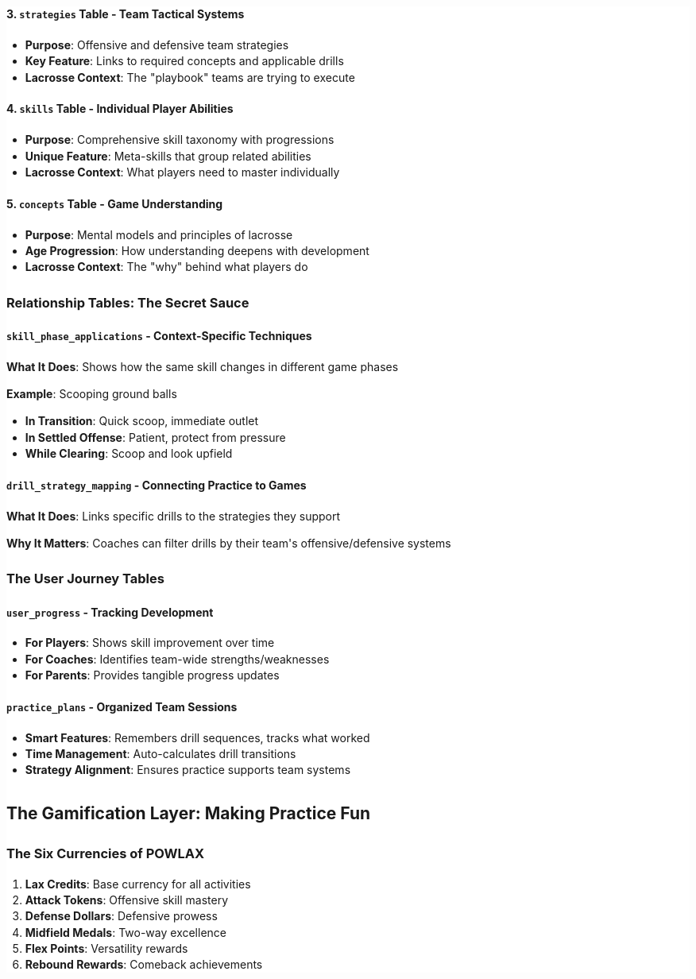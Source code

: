 #### 3. `strategies` Table - Team Tactical Systems
- **Purpose**: Offensive and defensive team strategies
- **Key Feature**: Links to required concepts and applicable drills
- **Lacrosse Context**: The "playbook" teams are trying to execute

#### 4. `skills` Table - Individual Player Abilities
- **Purpose**: Comprehensive skill taxonomy with progressions
- **Unique Feature**: Meta-skills that group related abilities
- **Lacrosse Context**: What players need to master individually

#### 5. `concepts` Table - Game Understanding
- **Purpose**: Mental models and principles of lacrosse
- **Age Progression**: How understanding deepens with development
- **Lacrosse Context**: The "why" behind what players do

### Relationship Tables: The Secret Sauce

#### `skill_phase_applications` - Context-Specific Techniques
**What It Does**: Shows how the same skill changes in different game phases

**Example**: Scooping ground balls
- **In Transition**: Quick scoop, immediate outlet
- **In Settled Offense**: Patient, protect from pressure
- **While Clearing**: Scoop and look upfield

#### `drill_strategy_mapping` - Connecting Practice to Games
**What It Does**: Links specific drills to the strategies they support

**Why It Matters**: Coaches can filter drills by their team's offensive/defensive systems

### The User Journey Tables

#### `user_progress` - Tracking Development
- **For Players**: Shows skill improvement over time
- **For Coaches**: Identifies team-wide strengths/weaknesses
- **For Parents**: Provides tangible progress updates

#### `practice_plans` - Organized Team Sessions
- **Smart Features**: Remembers drill sequences, tracks what worked
- **Time Management**: Auto-calculates drill transitions
- **Strategy Alignment**: Ensures practice supports team systems

## The Gamification Layer: Making Practice Fun

### The Six Currencies of POWLAX

1. **Lax Credits**: Base currency for all activities
2. **Attack Tokens**: Offensive skill mastery
3. **Defense Dollars**: Defensive prowess
4. **Midfield Medals**: Two-way excellence
5. **Flex Points**: Versatility rewards
6. **Rebound Rewards**: Comeback achievements
